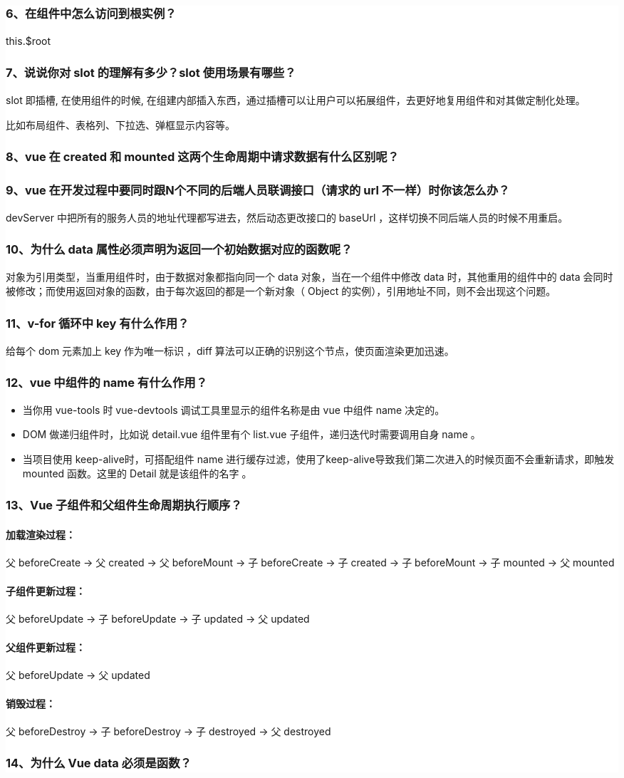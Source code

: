 ### 6、在组件中怎么访问到根实例？

this.$root

### 7、说说你对 slot 的理解有多少？slot 使用场景有哪些？

slot 即插槽, 在使用组件的时候, 在组建内部插入东西，通过插槽可以让用户可以拓展组件，去更好地复用组件和对其做定制化处理。

比如布局组件、表格列、下拉选、弹框显示内容等。

### 8、vue 在 created 和 mounted 这两个生命周期中请求数据有什么区别呢？



### 9、vue 在开发过程中要同时跟N个不同的后端人员联调接口（请求的 url 不一样）时你该怎么办？

devServer 中把所有的服务人员的地址代理都写进去，然后动态更改接口的 baseUrl ，这样切换不同后端人员的时候不用重启。

### 10、为什么 data 属性必须声明为返回一个初始数据对应的函数呢？

对象为引用类型，当重用组件时，由于数据对象都指向同一个 data 对象，当在一个组件中修改 data 时，其他重用的组件中的 data 会同时被修改；而使用返回对象的函数，由于每次返回的都是一个新对象（ Object 的实例），引用地址不同，则不会出现这个问题。

### 11、v-for 循环中 key 有什么作用？

给每个 dom 元素加上 key 作为唯一标识 ，diff 算法可以正确的识别这个节点，使页面渲染更加迅速。

### 12、vue 中组件的 name 有什么作用？

- 当你用 vue-tools 时 vue-devtools 调试工具里显示的组件名称是由 vue 中组件 name 决定的。

- DOM 做递归组件时，比如说 detail.vue 组件里有个 list.vue 子组件，递归迭代时需要调用自身 name 。

- 当项目使用 keep-alive时，可搭配组件 name 进行缓存过滤，使用了keep-alive导致我们第二次进入的时候页面不会重新请求，即触发 mounted 函数。这里的 Detail 就是该组件的名字 。

### 13、Vue 子组件和父组件生命周期执行顺序？

#### 加载渲染过程：

父 beforeCreate -> 父 created -> 父 beforeMount -> 子 beforeCreate -> 子 created -> 子
beforeMount -> 子 mounted -> 父 mounted

#### 子组件更新过程：

父 beforeUpdate -> 子 beforeUpdate -> 子 updated -> 父 updated

#### 父组件更新过程：

父 beforeUpdate -> 父 updated

#### 销毁过程：

父 beforeDestroy -> 子 beforeDestroy -> 子 destroyed -> 父 destroyed

### 14、为什么 Vue data 必须是函数？

